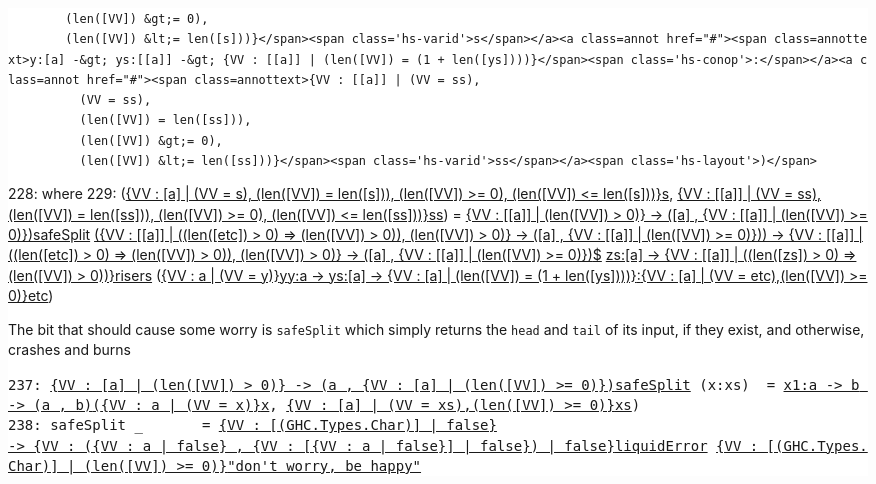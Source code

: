             (len([VV]) &gt;= 0),
            (len([VV]) &lt;= len([s]))}</span><span class='hs-varid'>s</span></a><a class=annot href="#"><span class=annottext>y:[a] -&gt; ys:[[a]] -&gt; {VV : [[a]] | (len([VV]) = (1 + len([ys])))}</span><span class='hs-conop'>:</span></a><a class=annot href="#"><span class=annottext>{VV : [[a]] | (VV = ss),
              (VV = ss),
              (len([VV]) = len([ss])),
              (len([VV]) &gt;= 0),
              (len([VV]) &lt;= len([ss]))}</span><span class='hs-varid'>ss</span></a><span class='hs-layout'>)</span>
<span class=hs-linenum>228: </span>    <span class='hs-keyword'>where</span> 
<span class=hs-linenum>229: </span>      <span class='hs-layout'>(</span><a class=annot href="#"><span class=annottext>{VV : [a] | (VV = s),
            (len([VV]) = len([s])),
            (len([VV]) &gt;= 0),
            (len([VV]) &lt;= len([s]))}</span><span class='hs-varid'>s</span></a><span class='hs-layout'>,</span> <a class=annot href="#"><span class=annottext>{VV : [[a]] | (VV = ss),
              (len([VV]) = len([ss])),
              (len([VV]) &gt;= 0),
              (len([VV]) &lt;= len([ss]))}</span><span class='hs-varid'>ss</span></a><span class='hs-layout'>)</span>    <span class='hs-keyglyph'>=</span> <a class=annot href="#"><span class=annottext>{VV : [[a]] | (len([VV]) &gt; 0)}
-&gt; ([a] , {VV : [[a]] | (len([VV]) &gt;= 0)})</span><span class='hs-varid'>safeSplit</span></a> <a class=annot href="#"><span class=annottext>({VV : [[a]] | ((len([etc]) &gt; 0) =&gt; (len([VV]) &gt; 0)),
               (len([VV]) &gt; 0)}
 -&gt; ([a] , {VV : [[a]] | (len([VV]) &gt;= 0)}))
-&gt; {VV : [[a]] | ((len([etc]) &gt; 0) =&gt; (len([VV]) &gt; 0)),
                 (len([VV]) &gt; 0)}
-&gt; ([a] , {VV : [[a]] | (len([VV]) &gt;= 0)})</span><span class='hs-varop'>$</span></a> <a class=annot href="#"><span class=annottext>zs:[a] -&gt; {VV : [[a]] | ((len([zs]) &gt; 0) =&gt; (len([VV]) &gt; 0))}</span><span class='hs-varid'>risers</span></a> <span class='hs-layout'>(</span><a class=annot href="#"><span class=annottext>{VV : a | (VV = y)}</span><span class='hs-varid'>y</span></a><a class=annot href="#"><span class=annottext>y:a -&gt; ys:[a] -&gt; {VV : [a] | (len([VV]) = (1 + len([ys])))}</span><span class='hs-conop'>:</span></a><a class=annot href="#"><span class=annottext>{VV : [a] | (VV = etc),(len([VV]) &gt;= 0)}</span><span class='hs-varid'>etc</span></a><span class='hs-layout'>)</span>
</pre>

The bit that should cause some worry is `safeSplit` which 
simply returns the `head` and `tail` of its input, if they
exist, and otherwise, crashes and burns


<pre><span class=hs-linenum>237: </span><a class=annot href="#"><span class=annottext>{VV : [a] | (len([VV]) &gt; 0)} -&gt; (a , {VV : [a] | (len([VV]) &gt;= 0)})</span><span class='hs-definition'>safeSplit</span></a> <span class='hs-layout'>(</span><span class='hs-varid'>x</span><span class='hs-conop'>:</span><span class='hs-varid'>xs</span><span class='hs-layout'>)</span>  <span class='hs-keyglyph'>=</span> <a class=annot href="#"><span class=annottext>x1:a -&gt; b -&gt; (a , b)</span><span class='hs-layout'>(</span></a><a class=annot href="#"><span class=annottext>{VV : a | (VV = x)}</span><span class='hs-varid'>x</span></a><span class='hs-layout'>,</span> <a class=annot href="#"><span class=annottext>{VV : [a] | (VV = xs),(len([VV]) &gt;= 0)}</span><span class='hs-varid'>xs</span></a><span class='hs-layout'>)</span>
<span class=hs-linenum>238: </span><span class='hs-definition'>safeSplit</span> <span class='hs-keyword'>_</span>       <span class='hs-keyglyph'>=</span> <a class=annot href="#"><span class=annottext>{VV : [(GHC.Types.Char)] | false}
-&gt; {VV : ({VV : a | false} , {VV : [{VV : a | false}] | false}) | false}</span><span class='hs-varid'>liquidError</span></a> <a class=annot href="#"><span class=annottext>{VV : [(GHC.Types.Char)] | (len([VV]) &gt;= 0)}</span><span class='hs-str'>"don't worry, be happy"</span></a>
</pre>


[vecbounds]:  /blog/2013/01/05/bounding-vectors.lhs/ 
[ghclist]:    https://github.com/ucsd-progsys/liquidhaskell/blob/master/include/GHC/List.lhs#L125
[foldl1]:     http://hackage.haskell.org/packages/archive/base/latest/doc/html/src/Data-List.html#foldl1
[risersMitchell]: http://neilmitchell.blogspot.com/2008/03/sorting-at-speed.html
[risersApple]: http://blog.jbapple.com/2008/01/extra-type-safety-using-polymorphic.html
[ref101]:  /blog/2013/01/01/refinement-types-101.lhs/ 
[ref102]:  /blog/2013/01/27/refinements101-reax.lhs/ 